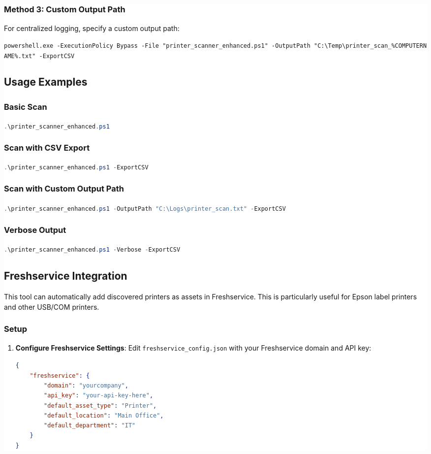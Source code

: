 ### Method 3: Custom Output Path

For centralized logging, specify a custom output path:

```
powershell.exe -ExecutionPolicy Bypass -File "printer_scanner_enhanced.ps1" -OutputPath "C:\Temp\printer_scan_%COMPUTERNAME%.txt" -ExportCSV
```

## Usage Examples

### Basic Scan
```powershell
.\printer_scanner_enhanced.ps1
```

### Scan with CSV Export
```powershell
.\printer_scanner_enhanced.ps1 -ExportCSV
```

### Scan with Custom Output Path
```powershell
.\printer_scanner_enhanced.ps1 -OutputPath "C:\Logs\printer_scan.txt" -ExportCSV
```

### Verbose Output
```powershell
.\printer_scanner_enhanced.ps1 -Verbose -ExportCSV
```

## Freshservice Integration

This tool can automatically add discovered printers as assets in Freshservice. This is particularly useful for Epson label printers and other USB/COM printers.

### Setup

1. **Configure Freshservice Settings**:
   Edit `freshservice_config.json` with your Freshservice domain and API key:
   ```json
   {
       "freshservice": {
           "domain": "yourcompany",
           "api_key": "your-api-key-here",
           "default_asset_type": "Printer",
           "default_location": "Main Office",
           "default_department": "IT"
       }
   }
   ```

